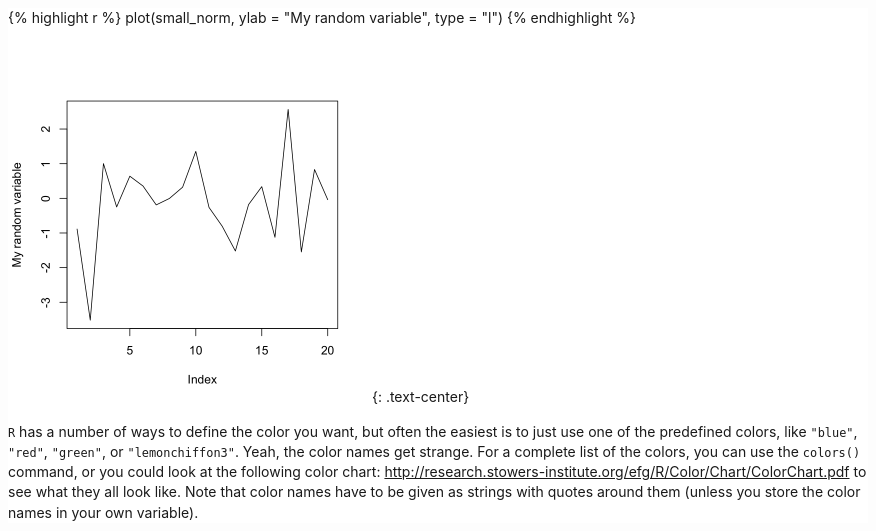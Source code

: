 
{% highlight r %}
plot(small_norm, 
     ylab = "My random variable", 
     type = "l")
{% endhighlight %}

<img src="plots/basic_graphics-unnamed-chunk-1.png" title="plot of chunk unnamed-chunk-1" alt="plot of chunk unnamed-chunk-1" width="360" />
{: .text-center}

`R` has a number of ways to define the color you want, but often the easiest is to just use one of the predefined colors, like `"blue"`, `"red"`, `"green"`, or `"lemonchiffon3"`. Yeah, the color names get strange. For a complete list of the colors, you can use the `colors()` command, or you could look at the following color chart: <http://research.stowers-institute.org/efg/R/Color/Chart/ColorChart.pdf> to see what they all look like. Note that color names have to be given  as strings with quotes around them (unless you store the color names in your own variable).
